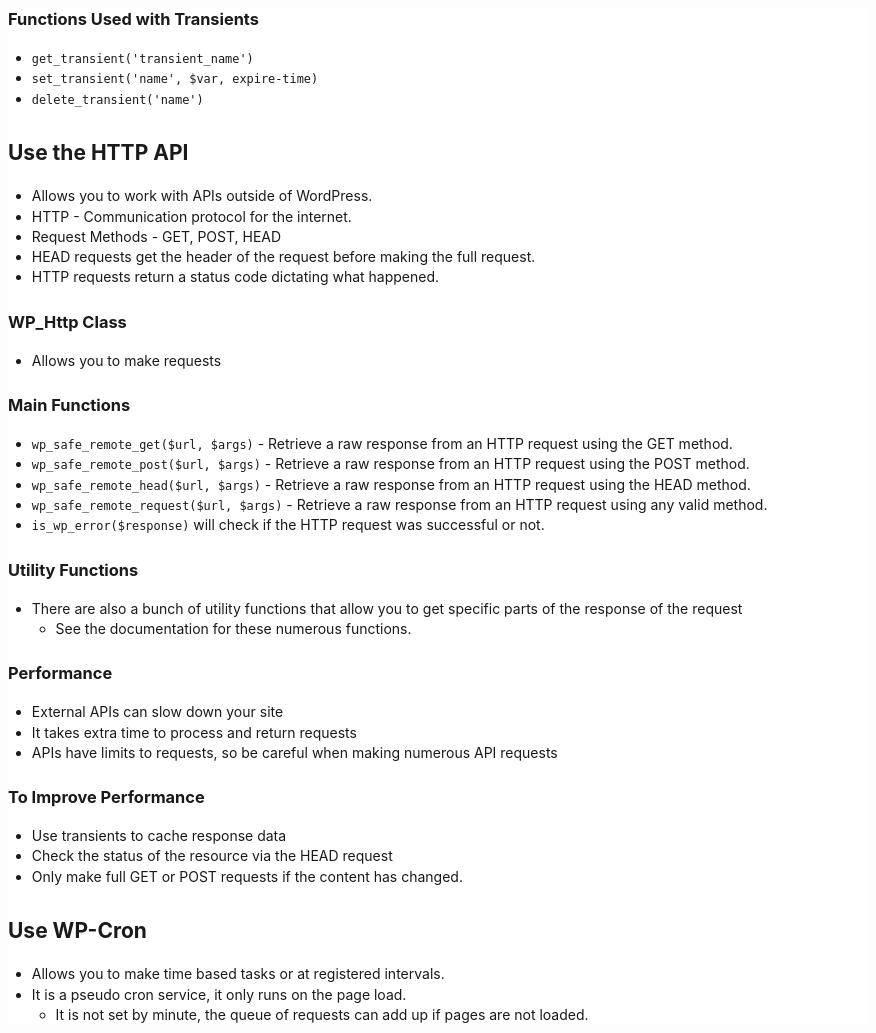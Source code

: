 ### Functions Used with Transients

* `get_transient('transient_name')`
* `set_transient('name', $var, expire-time)`
* `delete_transient('name')`

## Use the HTTP API

* Allows you to work with APIs outside of WordPress.
* HTTP - Communication protocol for the internet.
* Request Methods - GET, POST, HEAD
* HEAD requests get the header of the request before making the full request.
* HTTP requests return a status code dictating what happened.

### WP_Http Class

* Allows you to make requests

### Main Functions

* `wp_safe_remote_get($url, $args)` - Retrieve a raw response from an HTTP request using the GET method.
* `wp_safe_remote_post($url, $args)` - Retrieve a raw response from an HTTP request using the POST method.
* `wp_safe_remote_head($url, $args)` - Retrieve a raw response from an HTTP request using the HEAD method.
* `wp_safe_remote_request($url, $args)` - Retrieve a raw response from an HTTP request using any valid method.
* `is_wp_error($response)` will check if the HTTP request was successful or not.

### Utility Functions

* There are also a bunch of utility functions that allow you to get specific parts of the response of the request
  * See the documentation for these numerous functions.

### Performance

* External APIs can slow down your site
* It takes extra time to process and return requests
* APIs have limits to requests, so be careful when making numerous API requests

### To Improve Performance

* Use transients to cache response data
* Check the status of the resource via the HEAD request
* Only make full GET or POST requests if the content has changed.

## Use WP-Cron

* Allows you to make time based tasks or at registered intervals.
* It is a pseudo cron service, it only runs on the page load.
  * It is not set by minute, the queue of requests can add up if pages are not loaded.
